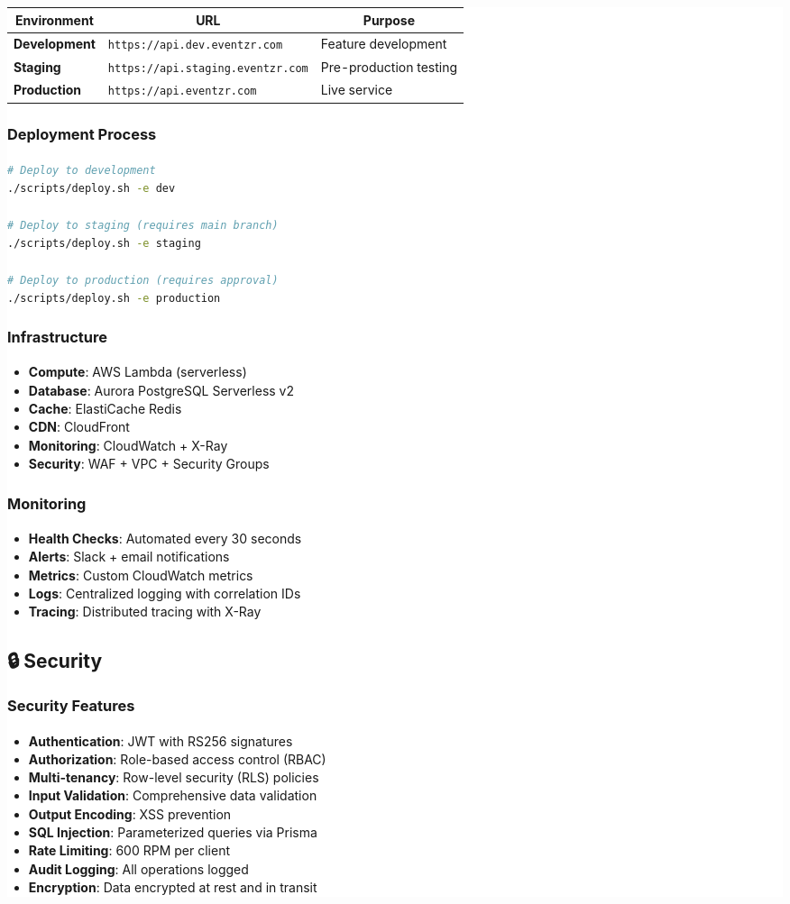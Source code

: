 | Environment | URL | Purpose |
|-------------|-----|---------|
| **Development** | `https://api.dev.eventzr.com` | Feature development |
| **Staging** | `https://api.staging.eventzr.com` | Pre-production testing |
| **Production** | `https://api.eventzr.com` | Live service |

### Deployment Process

```bash
# Deploy to development
./scripts/deploy.sh -e dev

# Deploy to staging (requires main branch)
./scripts/deploy.sh -e staging

# Deploy to production (requires approval)
./scripts/deploy.sh -e production
```

### Infrastructure

- **Compute**: AWS Lambda (serverless)
- **Database**: Aurora PostgreSQL Serverless v2
- **Cache**: ElastiCache Redis
- **CDN**: CloudFront
- **Monitoring**: CloudWatch + X-Ray
- **Security**: WAF + VPC + Security Groups

### Monitoring

- **Health Checks**: Automated every 30 seconds
- **Alerts**: Slack + email notifications
- **Metrics**: Custom CloudWatch metrics
- **Logs**: Centralized logging with correlation IDs
- **Tracing**: Distributed tracing with X-Ray

## 🔒 Security

### Security Features

- **Authentication**: JWT with RS256 signatures
- **Authorization**: Role-based access control (RBAC)
- **Multi-tenancy**: Row-level security (RLS) policies
- **Input Validation**: Comprehensive data validation
- **Output Encoding**: XSS prevention
- **SQL Injection**: Parameterized queries via Prisma
- **Rate Limiting**: 600 RPM per client
- **Audit Logging**: All operations logged
- **Encryption**: Data encrypted at rest and in transit
